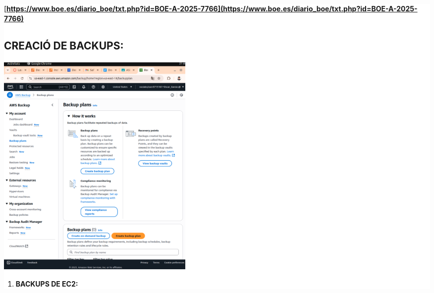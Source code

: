 
[**https://www.boe.es/diario_boe/txt.php?id=BOE-A-2025-7766](https://www.boe.es/diario_boe/txt.php?id=BOE-A-2025-7766)** 
##

## **CREACIÓ DE BACKUPS:**
![](Imatges/Aspose.Words.8a496ea5-6372-4585-a41e-1376b0ff93eb.047.png)


1. **BACKUPS DE EC2:**


